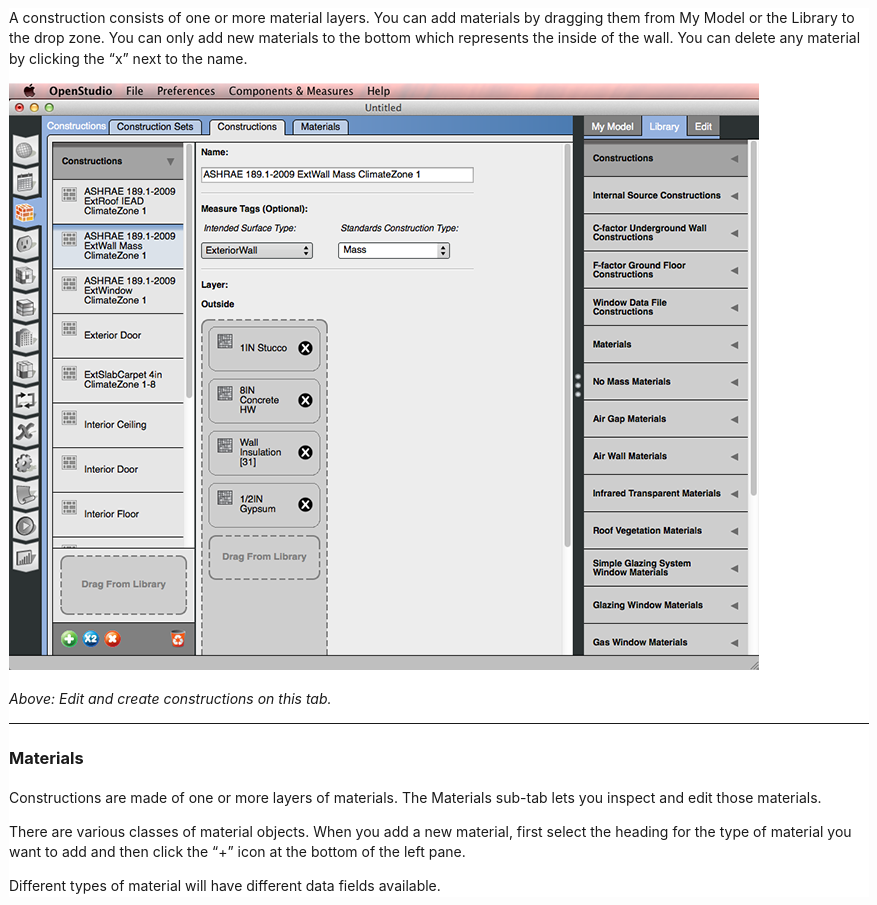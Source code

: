 A construction consists of one or more material layers. You can add materials by dragging them from My Model or the Library to the drop zone. You can only add new materials to the bottom which represents the inside of the wall. You can delete any material by clicking the “x” next to the name.

 ![Constructions](../../img/create_model/constructions.png "Constructions") 
 
 *Above: Edit and create constructions on this tab.*
 
------

### Materials

Constructions are made of one or more layers of materials. The Materials sub-tab lets you inspect and edit those materials. 

There are various classes of material objects. When you add a new material, first select the heading for the type of material you want to add and then click the “+” icon at the bottom of the left pane.

Different types of material will have different data fields available.
